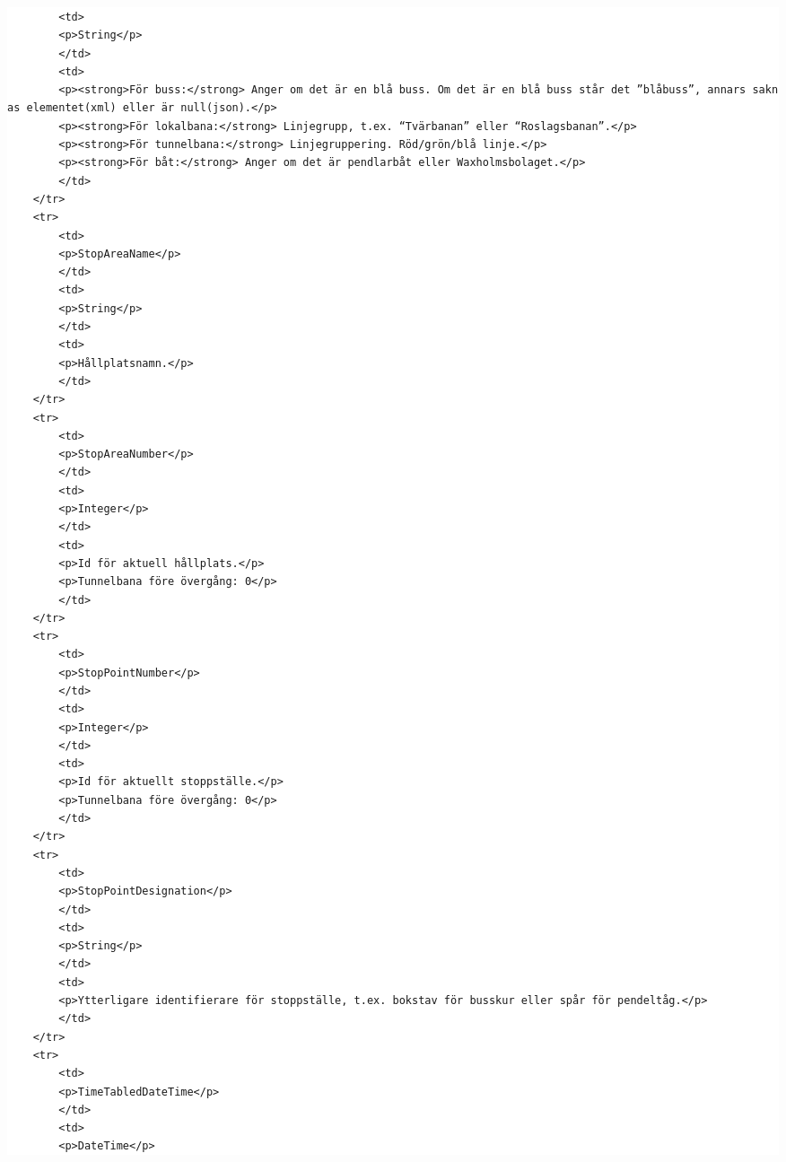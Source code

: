 			<td>
			<p>String</p>
			</td>
			<td>
			<p><strong>För buss:</strong> Anger om det är en blå buss. Om det är en blå buss står det ”blåbuss”, annars saknas elementet(xml) eller är null(json).</p>
			<p><strong>För lokalbana:</strong> Linjegrupp, t.ex. “Tvärbanan” eller “Roslagsbanan”.</p>
			<p><strong>För tunnelbana:</strong> Linjegruppering. Röd/grön/blå linje.</p>
			<p><strong>För båt:</strong> Anger om det är pendlarbåt eller Waxholmsbolaget.</p>
			</td>
		</tr>
		<tr>
			<td>
			<p>StopAreaName</p>
			</td>
			<td>
			<p>String</p>
			</td>
			<td>
			<p>Hållplatsnamn.</p>
			</td>
		</tr>
		<tr>
			<td>
			<p>StopAreaNumber</p>
			</td>
			<td>
			<p>Integer</p>
			</td>
			<td>
			<p>Id för aktuell hållplats.</p>
			<p>Tunnelbana före övergång: 0</p>
			</td>
		</tr>
		<tr>
			<td>
			<p>StopPointNumber</p>
			</td>
			<td>
			<p>Integer</p>
			</td>
			<td>
			<p>Id för aktuellt stoppställe.</p>
			<p>Tunnelbana före övergång: 0</p>
			</td>
		</tr>
		<tr>
			<td>
			<p>StopPointDesignation</p>
			</td>
			<td>
			<p>String</p>
			</td>
			<td>
			<p>Ytterligare identifierare för stoppställe, t.ex. bokstav för busskur eller spår för pendeltåg.</p>
			</td>
		</tr>
		<tr>
			<td>
			<p>TimeTabledDateTime</p>
			</td>
			<td>
			<p>DateTime</p>